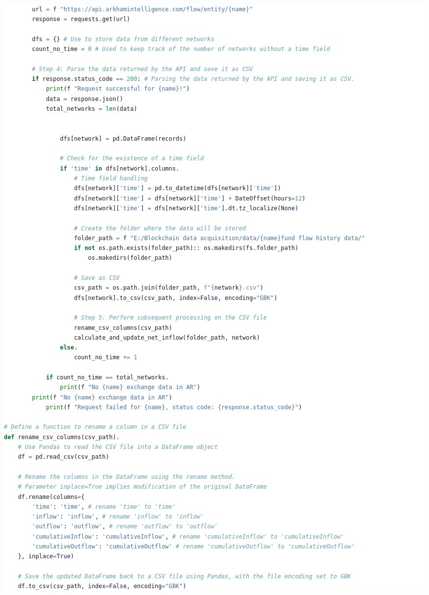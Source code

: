 ```python
        url = f "https://api.arkhamintelligence.com/flow/entity/{name}"
        response = requests.get(url)

        dfs = {} # Use to store data from different networks
        count_no_time = 0 # Used to keep track of the number of networks without a time field

        # Step 4: Parse the data returned by the API and save it as CSV
        if response.status_code == 200: # Parsing the data returned by the API and saving it as CSV.
            print(f "Request successful for {name}!")
            data = response.json()
            total_networks = len(data)

            
                dfs[network] = pd.DataFrame(records)

                # Check for the existence of a time field
                if 'time' in dfs[network].columns.
                    # Time field handling
                    dfs[network]['time'] = pd.to_datetime(dfs[network]['time'])
                    dfs[network]['time'] = dfs[network]['time'] + DateOffset(hours=12)
                    dfs[network]['time'] = dfs[network]['time'].dt.tz_localize(None)

                    # Create the folder where the data will be stored
                    folder_path = f "E:/Blockchain data acquisition/data/{name}fund flow history data/"
                    if not os.path.exists(folder_path):: os.makedirs(fs.folder_path)
                        os.makedirs(folder_path)

                    # Save as CSV
                    csv_path = os.path.join(folder_path, f"{network}.csv")
                    dfs[network].to_csv(csv_path, index=False, encoding="GBK")

                    # Step 5: Perform subsequent processing on the CSV file
                    rename_csv_columns(csv_path)
                    calculate_and_update_net_inflow(folder_path, network)
                else.
                    count_no_time += 1

            if count_no_time == total_networks.
                print(f "No {name} exchange data in AR")
        print(f "No {name} exchange data in AR")
            print(f "Request failed for {name}, status code: {response.status_code}")

# Define a function to rename a column in a CSV file
def rename_csv_columns(csv_path).
    # Use Pandas to read the CSV file into a DataFrame object
    df = pd.read_csv(csv_path)

    # Rename the columns in the DataFrame using the rename method.
    # Parameter inplace=True implies modification of the original DataFrame
    df.rename(columns={
        'time': 'time', # rename 'time' to 'time'
        'inflow': 'inflow', # rename 'inflow' to 'inflow'
        'outflow': 'outflow', # rename 'outflow' to 'outflow'
        'cumulativeInflow': 'cumulativeInflow', # rename 'cumulativeInflow' to 'cumulativeInflow'
        'cumulativeOutflow': 'cumulativeOutflow' # rename 'cumulativeOutflow' to 'cumulativeOutflow'
    }, inplace=True)

    # Save the updated DataFrame back to a CSV file using Pandas, with the file encoding set to GBK
    df.to_csv(csv_path, index=False, encoding="GBK")

```